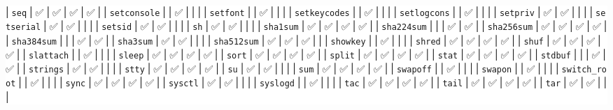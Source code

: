 | `seq`           |      ✅       |       ✅       |       ✅        |        ✅        |
| `setconsole`    |               |       ✅       |                 |                  |
| `setfont`       |               |       ✅       |                 |                  |
| `setkeycodes`   |               |       ✅       |                 |                  |
| `setlogcons`    |               |       ✅       |                 |                  |
| `setpriv`       |      ✅       |       ✅       |                 |                  |
| `setserial`     |      ✅       |       ✅       |                 |                  |
| `setsid`        |      ✅       |       ✅       |                 |                  |
| `sh`            |      ✅       |       ✅       |                 |                  |
| `sha1sum`       |      ✅       |       ✅       |       ✅        |        ✅        |
| `sha224sum`     |               |                |       ✅        |        ✅        |
| `sha256sum`     |      ✅       |       ✅       |       ✅        |        ✅        |
| `sha384sum`     |               |                |       ✅        |        ✅        |
| `sha3sum`       |      ✅       |       ✅       |                 |                  |
| `sha512sum`     |      ✅       |       ✅       |       ✅        |                  |
| `showkey`       |               |       ✅       |                 |                  |
| `shred`         |      ✅       |       ✅       |       ✅        |        ✅        |
| `shuf`          |      ✅       |       ✅       |       ✅        |        ✅        |
| `slattach`      |               |       ✅       |                 |                  |
| `sleep`         |      ✅       |       ✅       |       ✅        |        ✅        |
| `sort`          |      ✅       |       ✅       |       ✅        |        ✅        |
| `split`         |      ✅       |       ✅       |       ✅        |        ✅        |
| `stat`          |      ✅       |       ✅       |       ✅        |        ✅        |
| `stdbuf`        |               |                |       ✅        |        ✅        |
| `strings`       |      ✅       |       ✅       |                 |                  |
| `stty`          |      ✅       |       ✅       |       ✅        |        ✅        |
| `su`            |      ✅       |       ✅       |                 |                  |
| `sum`           |      ✅       |       ✅       |       ✅        |        ✅        |
| `swapoff`       |               |       ✅       |                 |                  |
| `swapon`        |               |       ✅       |                 |                  |
| `switch_root`   |               |       ✅       |                 |                  |
| `sync`          |      ✅       |       ✅       |       ✅        |        ✅        |
| `sysctl`        |      ✅       |       ✅       |                 |                  |
| `syslogd`       |               |       ✅       |                 |                  |
| `tac`           |      ✅       |       ✅       |       ✅        |        ✅        |
| `tail`          |      ✅       |       ✅       |       ✅        |        ✅        |
| `tar`           |      ✅       |       ✅       |                 |                  |